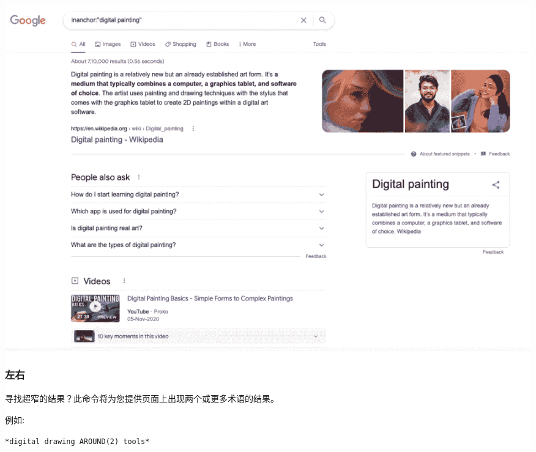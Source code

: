 ![](img/941bce21cb4c1e5cf5900a3ec2c0484d.png)

### **左右**

寻找超窄的结果？此命令将为您提供页面上出现两个或更多术语的结果。

例如:

```
*digital drawing AROUND(2) tools*
```
